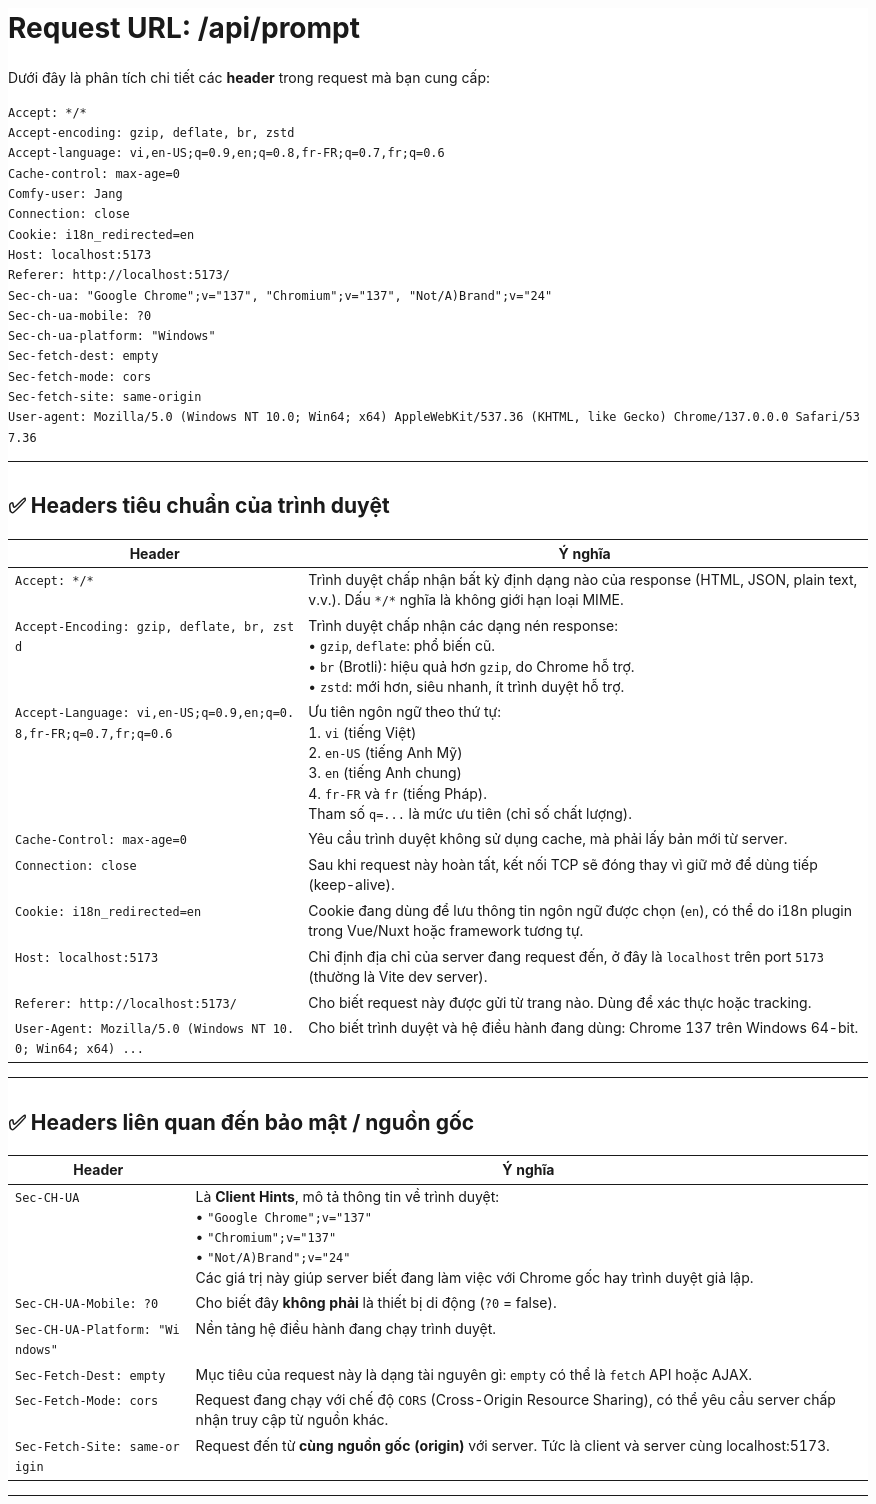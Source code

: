 # Request URL: /api/prompt

Dưới đây là phân tích chi tiết các **header** trong request mà bạn cung cấp:

```
Accept: */*
Accept-encoding: gzip, deflate, br, zstd
Accept-language: vi,en-US;q=0.9,en;q=0.8,fr-FR;q=0.7,fr;q=0.6
Cache-control: max-age=0
Comfy-user: Jang
Connection: close
Cookie: i18n_redirected=en
Host: localhost:5173
Referer: http://localhost:5173/
Sec-ch-ua: "Google Chrome";v="137", "Chromium";v="137", "Not/A)Brand";v="24"
Sec-ch-ua-mobile: ?0
Sec-ch-ua-platform: "Windows"
Sec-fetch-dest: empty
Sec-fetch-mode: cors
Sec-fetch-site: same-origin
User-agent: Mozilla/5.0 (Windows NT 10.0; Win64; x64) AppleWebKit/537.36 (KHTML, like Gecko) Chrome/137.0.0.0 Safari/537.36
```

---

## ✅ **Headers tiêu chuẩn của trình duyệt**

| Header                                                          | Ý nghĩa                                                                                                                                                                                                      |
| --------------------------------------------------------------- | ------------------------------------------------------------------------------------------------------------------------------------------------------------------------------------------------------------ |
| `Accept: */*`                                                   | Trình duyệt chấp nhận bất kỳ định dạng nào của response (HTML, JSON, plain text, v.v.). Dấu `*/*` nghĩa là không giới hạn loại MIME.                                                                         |
| `Accept-Encoding: gzip, deflate, br, zstd`                      | Trình duyệt chấp nhận các dạng nén response: <br>• `gzip`, `deflate`: phổ biến cũ. <br>• `br` (Brotli): hiệu quả hơn `gzip`, do Chrome hỗ trợ. <br>• `zstd`: mới hơn, siêu nhanh, ít trình duyệt hỗ trợ.     |
| `Accept-Language: vi,en-US;q=0.9,en;q=0.8,fr-FR;q=0.7,fr;q=0.6` | Ưu tiên ngôn ngữ theo thứ tự: <br>1. `vi` (tiếng Việt)<br>2. `en-US` (tiếng Anh Mỹ)<br>3. `en` (tiếng Anh chung)<br>4. `fr-FR` và `fr` (tiếng Pháp).<br> Tham số `q=...` là mức ưu tiên (chỉ số chất lượng). |
| `Cache-Control: max-age=0`                                      | Yêu cầu trình duyệt không sử dụng cache, mà phải lấy bản mới từ server.                                                                                                                                      |
| `Connection: close`                                             | Sau khi request này hoàn tất, kết nối TCP sẽ đóng thay vì giữ mở để dùng tiếp (keep-alive).                                                                                                                  |
| `Cookie: i18n_redirected=en`                                    | Cookie đang dùng để lưu thông tin ngôn ngữ được chọn (`en`), có thể do i18n plugin trong Vue/Nuxt hoặc framework tương tự.                                                                                   |
| `Host: localhost:5173`                                          | Chỉ định địa chỉ của server đang request đến, ở đây là `localhost` trên port `5173` (thường là Vite dev server).                                                                                             |
| `Referer: http://localhost:5173/`                               | Cho biết request này được gửi từ trang nào. Dùng để xác thực hoặc tracking.                                                                                                                                  |
| `User-Agent: Mozilla/5.0 (Windows NT 10.0; Win64; x64) ...`     | Cho biết trình duyệt và hệ điều hành đang dùng: Chrome 137 trên Windows 64-bit.                                                                                                                              |

---

## ✅ **Headers liên quan đến bảo mật / nguồn gốc**

| Header                          | Ý nghĩa                                                                                                                                                                                                                              |
| ------------------------------- | ------------------------------------------------------------------------------------------------------------------------------------------------------------------------------------------------------------------------------------ |
| `Sec-CH-UA`                     | Là **Client Hints**, mô tả thông tin về trình duyệt:<br>• `"Google Chrome";v="137"`<br>• `"Chromium";v="137"`<br>• `"Not/A)Brand";v="24"`<br> Các giá trị này giúp server biết đang làm việc với Chrome gốc hay trình duyệt giả lập. |
| `Sec-CH-UA-Mobile: ?0`          | Cho biết đây **không phải** là thiết bị di động (`?0` = false).                                                                                                                                                                      |
| `Sec-CH-UA-Platform: "Windows"` | Nền tảng hệ điều hành đang chạy trình duyệt.                                                                                                                                                                                         |
| `Sec-Fetch-Dest: empty`         | Mục tiêu của request này là dạng tài nguyên gì: `empty` có thể là `fetch` API hoặc AJAX.                                                                                                                                             |
| `Sec-Fetch-Mode: cors`          | Request đang chạy với chế độ `CORS` (Cross-Origin Resource Sharing), có thể yêu cầu server chấp nhận truy cập từ nguồn khác.                                                                                                         |
| `Sec-Fetch-Site: same-origin`   | Request đến từ **cùng nguồn gốc (origin)** với server. Tức là client và server cùng localhost:5173.                                                                                                                                  |

---